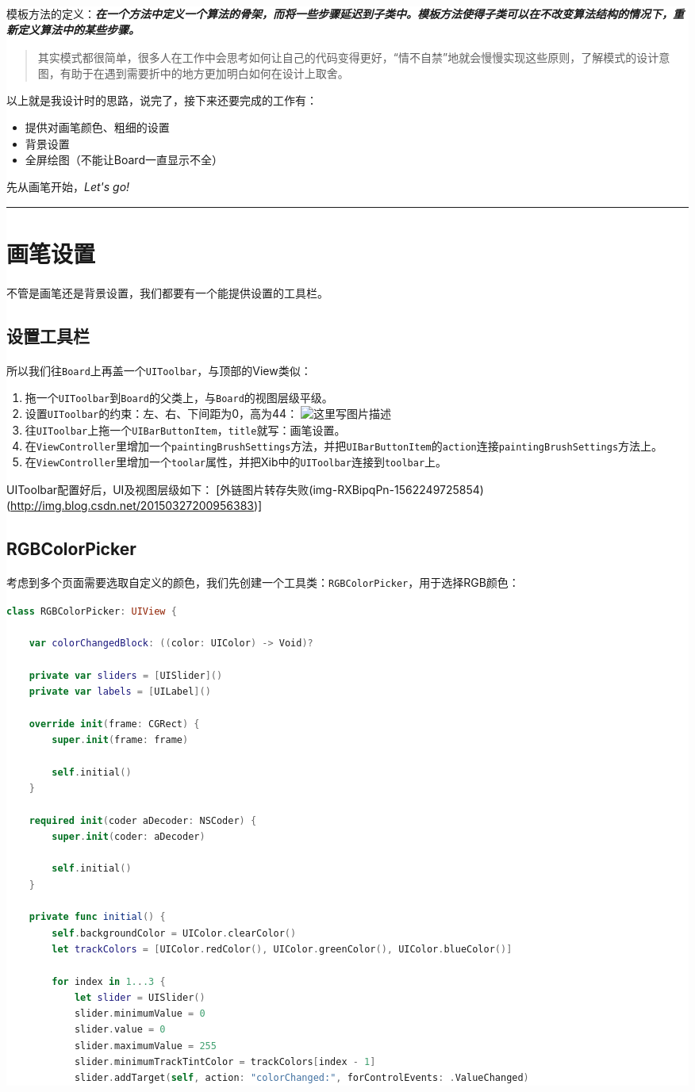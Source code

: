 模板方法的定义：***在一个方法中定义一个算法的骨架，而将一些步骤延迟到子类中。模板方法使得子类可以在不改变算法结构的情况下，重新定义算法中的某些步骤。***

> 其实模式都很简单，很多人在工作中会思考如何让自己的代码变得更好，“情不自禁”地就会慢慢实现这些原则，了解模式的设计意图，有助于在遇到需要折中的地方更加明白如何在设计上取舍。

以上就是我设计时的思路，说完了，接下来还要完成的工作有：

- 提供对画笔颜色、粗细的设置
- 背景设置
- 全屏绘图（不能让Board一直显示不全）

先从画笔开始，*Let's go!*

---
# 画笔设置
不管是画笔还是背景设置，我们都要有一个能提供设置的工具栏。

## 设置工具栏
所以我们往`Board`上再盖一个`UIToolbar`，与顶部的View类似：

1. 拖一个`UIToolbar`到`Board`的父类上，与`Board`的视图层级平级。
2. 设置`UIToolbar`的约束：左、右、下间距为0，高为44：
![这里写图片描述](https://imgconvert.csdnimg.cn/aHR0cDovL2ltZy5ibG9nLmNzZG4ubmV0LzIwMTUwMzI3MjAwNTQyNDk2)
3. 往`UIToolbar`上拖一个`UIBarButtonItem`，`title`就写：画笔设置。
4. 在`ViewController`里增加一个`paintingBrushSettings`方法，并把`UIBarButtonItem`的`action`连接`paintingBrushSettings`方法上。
5. 在`ViewController`里增加一个`toolar`属性，并把Xib中的`UIToolbar`连接到`toolbar`上。

UIToolbar配置好后，UI及视图层级如下：
[外链图片转存失败(img-RXBipqPn-1562249725854)(http://img.blog.csdn.net/20150327200956383)]

## RGBColorPicker
考虑到多个页面需要选取自定义的颜色，我们先创建一个工具类：`RGBColorPicker`，用于选择RGB颜色：

```swift
class RGBColorPicker: UIView {
    
    var colorChangedBlock: ((color: UIColor) -> Void)?
    
    private var sliders = [UISlider]()
    private var labels = [UILabel]()
    
    override init(frame: CGRect) {
        super.init(frame: frame)
        
        self.initial()
    }

    required init(coder aDecoder: NSCoder) {
        super.init(coder: aDecoder)
        
        self.initial()
    }
    
    private func initial() {
        self.backgroundColor = UIColor.clearColor()
        let trackColors = [UIColor.redColor(), UIColor.greenColor(), UIColor.blueColor()]
        
        for index in 1...3 {
            let slider = UISlider()
            slider.minimumValue = 0
            slider.value = 0
            slider.maximumValue = 255
            slider.minimumTrackTintColor = trackColors[index - 1]
            slider.addTarget(self, action: "colorChanged:", forControlEvents: .ValueChanged)
```